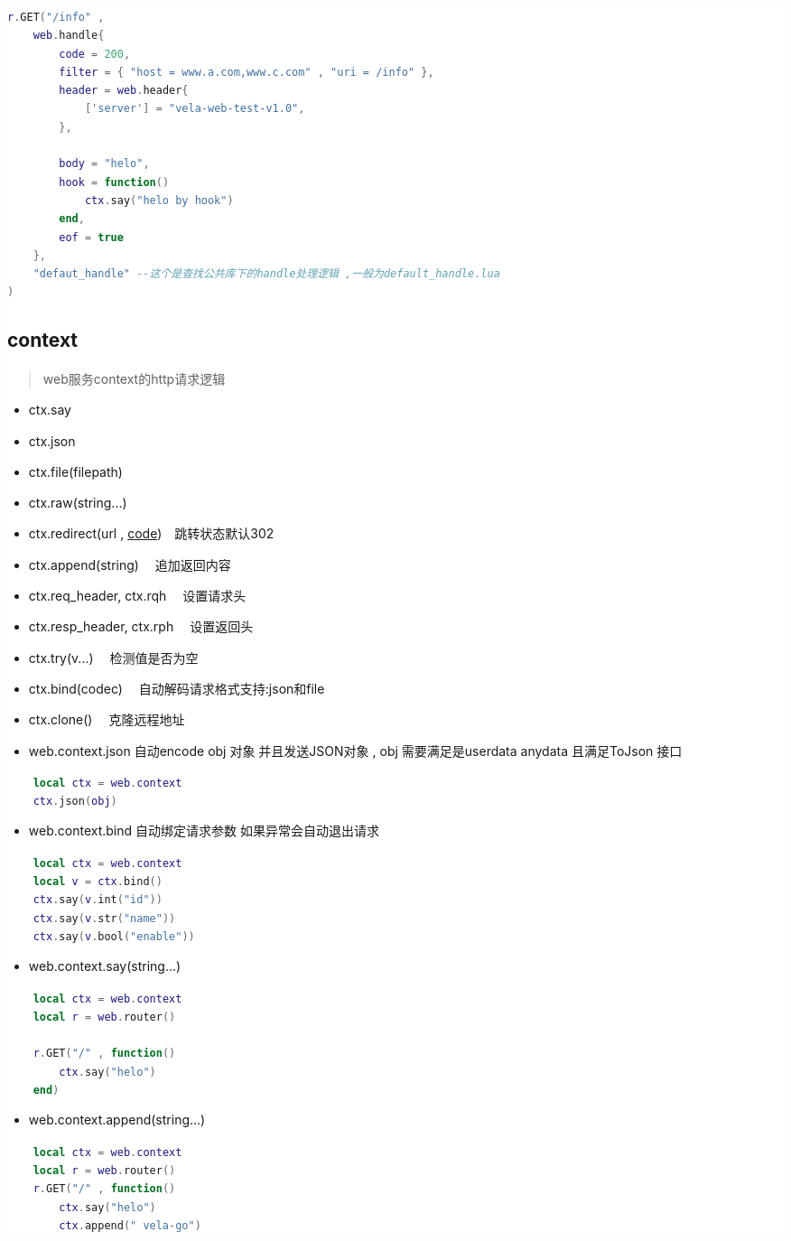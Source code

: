 ```lua
r.GET("/info" , 
    web.handle{
        code = 200,
        filter = { "host = www.a.com,www.c.com" , "uri = /info" },
        header = web.header{
            ['server'] = "vela-web-test-v1.0", 
        },
        
        body = "helo",
        hook = function()
            ctx.say("helo by hook")
        end,
        eof = true 
    },
    "defaut_handle" --这个是查找公共库下的handle处理逻辑 ,一般为default_handle.lua
)
```

## context
> web服务context的http请求逻辑

- ctx.say
- ctx.json
- ctx.file(filepath)
- ctx.raw(string...)
- ctx.redirect(url , [code](#))&emsp;跳转状态默认302
- ctx.append(string) &emsp;追加返回内容
- ctx.req_header, ctx.rqh &emsp;设置请求头
- ctx.resp_header, ctx.rph &emsp;设置返回头
- ctx.try(v...) &emsp;检测值是否为空
- ctx.bind(codec) &emsp;自动解码请求格式支持:json和file
- ctx.clone() &emsp;克隆远程地址

- web.context.json
  自动encode obj 对象 并且发送JSON对象 , obj 需要满足是userdata anydata 且满足ToJson 接口
```lua
    local ctx = web.context
    ctx.json(obj)
```
- web.context.bind
  自动绑定请求参数 如果异常会自动退出请求
```lua
    local ctx = web.context
    local v = ctx.bind()
    ctx.say(v.int("id"))
    ctx.say(v.str("name"))
    ctx.say(v.bool("enable"))
```

- web.context.say(string...)
```lua
    local ctx = web.context
    local r = web.router()

    r.GET("/" , function()
        ctx.say("helo")
    end)
```
- web.context.append(string...)
```lua
    local ctx = web.context
    local r = web.router()
    r.GET("/" , function()
        ctx.say("helo")
        ctx.append(" vela-go")
```